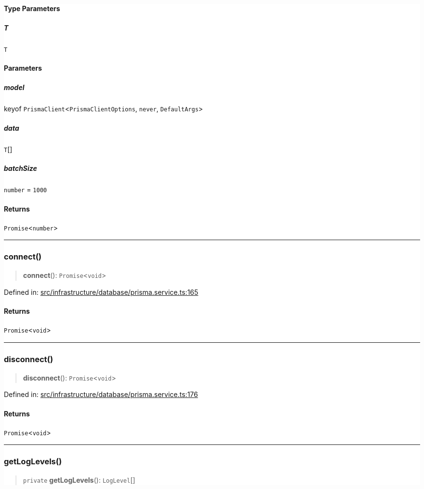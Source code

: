 #### Type Parameters

##### T

`T`

#### Parameters

##### model

keyof `PrismaClient`\<`PrismaClientOptions`, `never`, `DefaultArgs`\>

##### data

`T`[]

##### batchSize

`number` = `1000`

#### Returns

`Promise`\<`number`\>

***

### connect()

> **connect**(): `Promise`\<`void`\>

Defined in: [src/infrastructure/database/prisma.service.ts:165](https://github.com/maemreyo/saas-4cus-nodejs/blob/1a77de11cd6eaefe66c31c7f5de281673fc25ce5/src/infrastructure/database/prisma.service.ts#L165)

#### Returns

`Promise`\<`void`\>

***

### disconnect()

> **disconnect**(): `Promise`\<`void`\>

Defined in: [src/infrastructure/database/prisma.service.ts:176](https://github.com/maemreyo/saas-4cus-nodejs/blob/1a77de11cd6eaefe66c31c7f5de281673fc25ce5/src/infrastructure/database/prisma.service.ts#L176)

#### Returns

`Promise`\<`void`\>

***

### getLogLevels()

> `private` **getLogLevels**(): `LogLevel`[]
